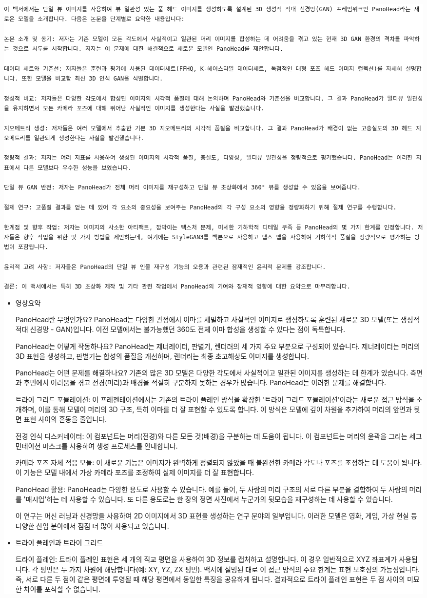     이 백서에서는 단일 뷰 이미지를 사용하여 뷰 일관성 있는 풀 헤드 이미지를 생성하도록 설계된 3D 생성적 적대 신경망(GAN) 프레임워크인 PanoHead라는 새로운 모델을 소개합니다. 다음은 논문을 단계별로 요약한 내용입니다:
    
    논문 소개 및 동기: 저자는 기존 모델이 모든 각도에서 사실적이고 일관된 머리 이미지를 합성하는 데 어려움을 겪고 있는 현재 3D GAN 환경의 격차를 파악하는 것으로 서두를 시작합니다. 저자는 이 문제에 대한 해결책으로 새로운 모델인 PanoHead를 제안합니다.
    
    데이터 세트와 기준선: 저자들은 훈련과 평가에 사용된 데이터세트(FFHQ, K-헤어스타일 데이터세트, 독점적인 대형 포즈 헤드 이미지 컬렉션)를 자세히 설명합니다. 또한 모델을 비교할 최신 3D 인식 GAN을 식별합니다.
    
    정성적 비교: 저자들은 다양한 각도에서 합성된 이미지의 시각적 품질에 대해 논의하며 PanoHead와 기준선을 비교합니다. 그 결과 PanoHead가 멀티뷰 일관성을 유지하면서 모든 카메라 포즈에 대해 뛰어난 사실적인 이미지를 생성한다는 사실을 발견했습니다.
    
    지오메트리 생성: 저자들은 여러 모델에서 추출한 기본 3D 지오메트리의 시각적 품질을 비교합니다. 그 결과 PanoHead가 배경이 없는 고충실도의 3D 헤드 지오메트리를 일관되게 생성한다는 사실을 발견했습니다.
    
    정량적 결과: 저자는 여러 지표를 사용하여 생성된 이미지의 시각적 품질, 충실도, 다양성, 멀티뷰 일관성을 정량적으로 평가했습니다. PanoHead는 이러한 지표에서 다른 모델보다 우수한 성능을 보였습니다.
    
    단일 뷰 GAN 반전: 저자는 PanoHead가 전체 머리 이미지를 재구성하고 단일 뷰 초상화에서 360° 뷰를 생성할 수 있음을 보여줍니다.
    
    절제 연구: 고품질 결과를 얻는 데 있어 각 요소의 중요성을 보여주는 PanoHead의 각 구성 요소의 영향을 정량화하기 위해 절제 연구를 수행합니다.
    
    한계점 및 향후 작업: 저자는 이미지의 사소한 아티팩트, 깜박이는 텍스처 문제, 미세한 기하학적 디테일 부족 등 PanoHead의 몇 가지 한계를 인정합니다. 저자들은 향후 작업을 위한 몇 가지 방법을 제안하는데, 여기에는 StyleGAN3를 백본으로 사용하고 뎁스 맵을 사용하여 기하학적 품질을 정량적으로 평가하는 방법이 포함됩니다.
    
    윤리적 고려 사항: 저자들은 PanoHead의 단일 뷰 인물 재구성 기능의 오용과 관련된 잠재적인 윤리적 문제를 강조합니다.
    
    결론: 이 백서에서는 특히 3D 초상화 제작 및 기타 관련 작업에서 PanoHead의 기여와 잠재적 영향에 대한 요약으로 마무리합니다.
    
- 영상요약
    
    PanoHead란 무엇인가요? PanoHead는 다양한 관점에서 이마를 세밀하고 사실적인 이미지로 생성하도록 훈련된 새로운 3D 모델(또는 생성적 적대 신경망 - GAN)입니다. 이전 모델에서는 불가능했던 360도 전체 이마 합성을 생성할 수 있다는 점이 독특합니다.
    
    PanoHead는 어떻게 작동하나요? PanoHead는 제너레이터, 판별기, 렌더러의 세 가지 주요 부분으로 구성되어 있습니다. 제너레이터는 머리의 3D 표현을 생성하고, 판별기는 합성의 품질을 개선하며, 렌더러는 최종 초고해상도 이미지를 생성합니다.
    
    PanoHead는 어떤 문제를 해결하나요? 기존의 많은 3D 모델은 다양한 각도에서 사실적이고 일관된 이미지를 생성하는 데 한계가 있습니다. 측면과 후면에서 어려움을 겪고 전경(머리)과 배경을 적절히 구분하지 못하는 경우가 많습니다. PanoHead는 이러한 문제를 해결합니다.
    
    트라이 그리드 포뮬레이션: 이 프레젠테이션에서는 기존의 트라이 플레인 방식을 확장한 '트라이 그리드 포뮬레이션'이라는 새로운 접근 방식을 소개하며, 이를 통해 모델이 머리의 3D 구조, 특히 이마를 더 잘 표현할 수 있도록 합니다. 이 방식은 모델에 깊이 차원을 추가하여 머리의 앞면과 뒷면 표현 사이의 혼동을 줄입니다.
    
    전경 인식 디스커네이터: 이 컴포넌트는 머리(전경)와 다른 모든 것(배경)을 구분하는 데 도움이 됩니다. 이 컴포넌트는 머리의 윤곽을 그리는 세그먼테이션 마스크를 사용하여 생성 프로세스를 안내합니다.
    
    카메라 포즈 자체 적응 모듈: 이 새로운 기능은 이미지가 완벽하게 정렬되지 않았을 때 불완전한 카메라 각도나 포즈를 조정하는 데 도움이 됩니다. 이 기능은 모델 내에서 가상 카메라 포즈를 조정하여 실제 이미지를 더 잘 표현합니다.
    
    PanoHead 활용: PanoHead는 다양한 용도로 사용할 수 있습니다. 예를 들어, 두 사람의 머리 구조의 서로 다른 부분을 결합하여 두 사람의 머리를 '매시업'하는 데 사용할 수 있습니다. 또 다른 용도로는 한 장의 정면 사진에서 누군가의 뒷모습을 재구성하는 데 사용할 수 있습니다.
    
    이 연구는 머신 러닝과 신경망을 사용하여 2D 이미지에서 3D 표현을 생성하는 연구 분야의 일부입니다. 이러한 모델은 영화, 게임, 가상 현실 등 다양한 산업 분야에서 점점 더 많이 사용되고 있습니다.
    
- 트라이 플레인과 트라이 그리드
    
    트라이 플레인: 트라이 플레인 표현은 세 개의 직교 평면을 사용하여 3D 정보를 캡처하고 설명합니다. 이 경우 일반적으로 XYZ 좌표계가 사용됩니다. 각 평면은 두 가지 차원에 해당합니다(예: XY, YZ, ZX 평면). 백서에 설명된 대로 이 접근 방식의 주요 한계는 표현 모호성의 가능성입니다. 즉, 서로 다른 두 점이 같은 평면에 투영될 때 해당 평면에서 동일한 특징을 공유하게 됩니다. 결과적으로 트라이 플레인 표현은 두 점 사이의 미묘한 차이를 포착할 수 없습니다.
    